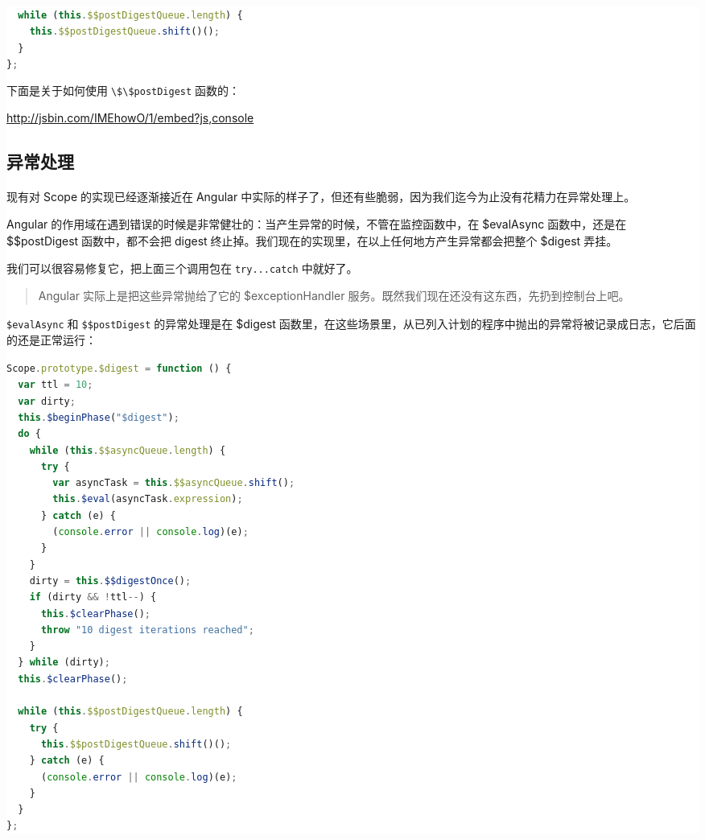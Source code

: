 ```js
  while (this.$$postDigestQueue.length) {
    this.$$postDigestQueue.shift()();
  }
};
```

下面是关于如何使用 `\$\$postDigest` 函数的：

http://jsbin.com/IMEhowO/1/embed?js,console

## 异常处理

现有对 Scope 的实现已经逐渐接近在 Angular 中实际的样子了，但还有些脆弱，因为我们迄今为止没有花精力在异常处理上。

Angular 的作用域在遇到错误的时候是非常健壮的：当产生异常的时候，不管在监控函数中，在 $evalAsync 函数中，还是在 $$postDigest 函数中，都不会把 digest 终止掉。我们现在的实现里，在以上任何地方产生异常都会把整个 $digest 弄挂。

我们可以很容易修复它，把上面三个调用包在 `try...catch` 中就好了。

> Angular 实际上是把这些异常抛给了它的 \$exceptionHandler 服务。既然我们现在还没有这东西，先扔到控制台上吧。

`$evalAsync` 和 `$$postDigest` 的异常处理是在 $digest 函数里，在这些场景里，从已列入计划的程序中抛出的异常将被记录成日志，它后面的还是正常运行：

```js
Scope.prototype.$digest = function () {
  var ttl = 10;
  var dirty;
  this.$beginPhase("$digest");
  do {
    while (this.$$asyncQueue.length) {
      try {
        var asyncTask = this.$$asyncQueue.shift();
        this.$eval(asyncTask.expression);
      } catch (e) {
        (console.error || console.log)(e);
      }
    }
    dirty = this.$$digestOnce();
    if (dirty && !ttl--) {
      this.$clearPhase();
      throw "10 digest iterations reached";
    }
  } while (dirty);
  this.$clearPhase();

  while (this.$$postDigestQueue.length) {
    try {
      this.$$postDigestQueue.shift()();
    } catch (e) {
      (console.error || console.log)(e);
    }
  }
};
```
